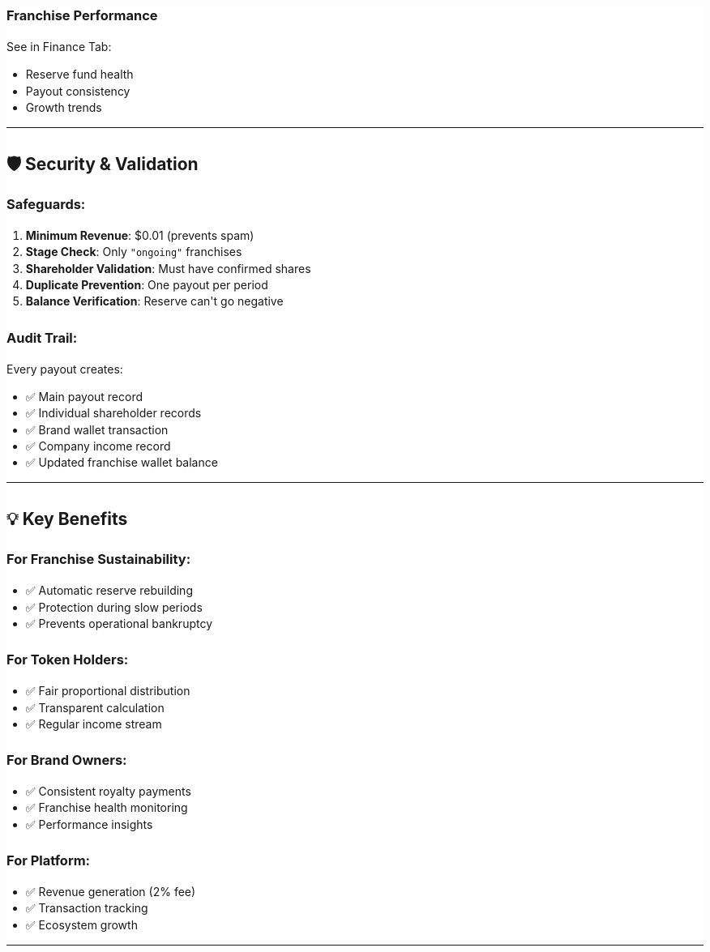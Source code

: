 ### **Franchise Performance**

See in Finance Tab:
- Reserve fund health
- Payout consistency
- Growth trends

---

## **🛡️ Security & Validation**

### **Safeguards:**

1. **Minimum Revenue**: $0.01 (prevents spam)
2. **Stage Check**: Only `"ongoing"` franchises
3. **Shareholder Validation**: Must have confirmed shares
4. **Duplicate Prevention**: One payout per period
5. **Balance Verification**: Reserve can't go negative

### **Audit Trail:**

Every payout creates:
- ✅ Main payout record
- ✅ Individual shareholder records
- ✅ Brand wallet transaction
- ✅ Company income record
- ✅ Updated franchise wallet balance

---

## **💡 Key Benefits**

### **For Franchise Sustainability:**
- ✅ Automatic reserve rebuilding
- ✅ Protection during slow periods
- ✅ Prevents operational bankruptcy

### **For Token Holders:**
- ✅ Fair proportional distribution
- ✅ Transparent calculation
- ✅ Regular income stream

### **For Brand Owners:**
- ✅ Consistent royalty payments
- ✅ Franchise health monitoring
- ✅ Performance insights

### **For Platform:**
- ✅ Revenue generation (2% fee)
- ✅ Transaction tracking
- ✅ Ecosystem growth

---